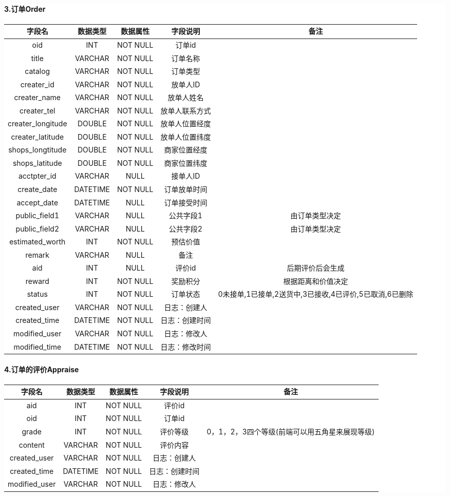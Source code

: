 


#### 3.订单Order

|      字段名       | 数据类型 | 数据属性 |    字段说明    |                          备注                           |
| :---------------: | :------: | :------: | :------------: | :-----------------------------------------------------: |
|        oid        |   INT    | NOT NULL |     订单id     |                                                         |
|       title       | VARCHAR  | NOT NULL |    订单名称    |                                                         |
|      catalog      | VARCHAR  | NOT NULL |    订单类型    |                                                         |
|    creater_id     | VARCHAR  | NOT NULL |    放单人ID    |                                                         |
|   creater_name    | VARCHAR  | NOT NULL |   放单人姓名   |                                                         |
|    creater_tel    | VARCHAR  | NOT NULL | 放单人联系方式 |                                                         |
| creater_longitude |  DOUBLE  | NOT NULL | 放单人位置经度 |                                                         |
| creater_latitude  |  DOUBLE  | NOT NULL | 放单人位置纬度 |                                                         |
| shops_longtitude  |  DOUBLE  | NOT NULL |  商家位置经度  |                                                         |
|  shops_latitude   |  DOUBLE  | NOT NULL |  商家位置纬度  |                                                         |
|    acctpter_id    | VARCHAR  |   NULL   |    接单人ID    |                                                         |
|    create_date    | DATETIME | NOT NULL |  订单放单时间  |                                                         |
|    accept_date    | DATETIME |   NULL   |  订单接受时间  |                                                         |
|   public_field1   | VARCHAR  |   NULL   |   公共字段1    |                     由订单类型决定                      |
|   public_field2   | VARCHAR  |   NULL   |   公共字段2    |                     由订单类型决定                      |
|  estimated_worth  |   INT    | NOT NULL |    预估价值    |                                                         |
|      remark       | VARCHAR  |   NULL   |      备注      |                                                         |
|        aid        |   INT    |   NULL   |     评价id     |                    后期评价后会生成                     |
|      reward       |   INT    | NOT NULL |    奖励积分    |                   根据距离和价值决定                    |
|      status       |   INT    | NOT NULL |    订单状态    | 0未接单,1已接单,2送货中,3已接收,4已评价,5已取消,6已删除 |
|   created_user    | VARCHAR  | NOT NULL |  日志：创建人  |                                                         |
|   created_time    | DATETIME | NOT NULL | 日志：创建时间 |                                                         |
|   modified_user   | VARCHAR  | NOT NULL |  日志：修改人  |                                                         |
|   modified_time   | DATETIME | NOT NULL | 日志：修改时间 |                                                         |



#### 4.订单的评价Appraise

|    字段名     | 数据类型 | 数据属性 |    字段说明    |                      备注                      |
| :-----------: | :------: | :------: | :------------: | :--------------------------------------------: |
|      aid      |   INT    | NOT NULL |     评价id     |                                                |
|      oid      |   INT    | NOT NULL |     订单id     |                                                |
|     grade     |   INT    | NOT NULL |    评价等级    | 0，1，2，3四个等级(前端可以用五角星来展现等级) |
|    content    | VARCHAR  | NOT NULL |    评价内容    |                                                |
| created_user  | VARCHAR  | NOT NULL |  日志：创建人  |                                                |
| created_time  | DATETIME | NOT NULL | 日志：创建时间 |                                                |
| modified_user | VARCHAR  | NOT NULL |  日志：修改人  |                                                |